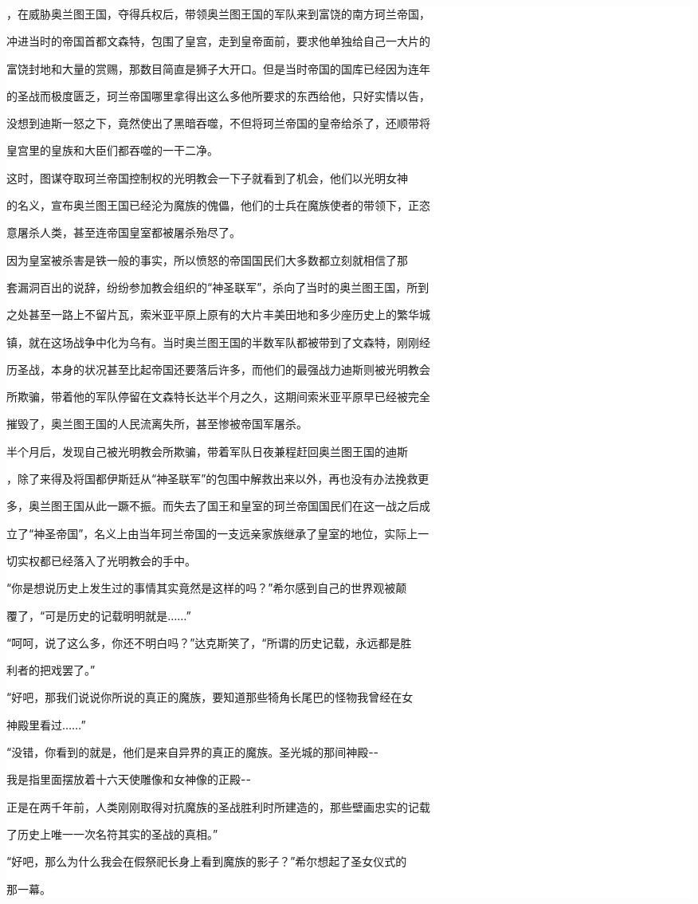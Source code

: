 ，在威胁奥兰图王国，夺得兵权后，带领奥兰图王国的军队来到富饶的南方珂兰帝国，

冲进当时的帝国首都文森特，包围了皇宫，走到皇帝面前，要求他单独给自己一大片的

富饶封地和大量的赏赐，那数目简直是狮子大开口。但是当时帝国的国库已经因为连年

的圣战而极度匮乏，珂兰帝国哪里拿得出这么多他所要求的东西给他，只好实情以告，

没想到迪斯一怒之下，竟然使出了黑暗吞噬，不但将珂兰帝国的皇帝给杀了，还顺带将

皇宫里的皇族和大臣们都吞噬的一干二净。

这时，图谋夺取珂兰帝国控制权的光明教会一下子就看到了机会，他们以光明女神

的名义，宣布奥兰图王国已经沦为魔族的傀儡，他们的士兵在魔族使者的带领下，正恣

意屠杀人类，甚至连帝国皇室都被屠杀殆尽了。

因为皇室被杀害是铁一般的事实，所以愤怒的帝国国民们大多数都立刻就相信了那

套漏洞百出的说辞，纷纷参加教会组织的“神圣联军”，杀向了当时的奥兰图王国，所到

之处甚至一路上不留片瓦，索米亚平原上原有的大片丰美田地和多少座历史上的繁华城

镇，就在这场战争中化为乌有。当时奥兰图王国的半数军队都被带到了文森特，刚刚经

历圣战，本身的状况甚至比起帝国还要落后许多，而他们的最强战力迪斯则被光明教会

所欺骗，带着他的军队停留在文森特长达半个月之久，这期间索米亚平原早已经被完全

摧毁了，奥兰图王国的人民流离失所，甚至惨被帝国军屠杀。

半个月后，发现自己被光明教会所欺骗，带着军队日夜兼程赶回奥兰图王国的迪斯

，除了来得及将国都伊斯廷从“神圣联军”的包围中解救出来以外，再也没有办法挽救更

多，奥兰图王国从此一蹶不振。而失去了国王和皇室的珂兰帝国国民们在这一战之后成

立了“神圣帝国”，名义上由当年珂兰帝国的一支远亲家族继承了皇室的地位，实际上一

切实权都已经落入了光明教会的手中。

“你是想说历史上发生过的事情其实竟然是这样的吗？”希尔感到自己的世界观被颠

覆了，“可是历史的记载明明就是……”

“呵呵，说了这么多，你还不明白吗？”达克斯笑了，“所谓的历史记载，永远都是胜

利者的把戏罢了。”

“好吧，那我们说说你所说的真正的魔族，要知道那些犄角长尾巴的怪物我曾经在女

神殿里看过……”

“没错，你看到的就是，他们是来自异界的真正的魔族。圣光城的那间神殿--

我是指里面摆放着十六天使雕像和女神像的正殿--

正是在两千年前，人类刚刚取得对抗魔族的圣战胜利时所建造的，那些壁画忠实的记载

了历史上唯一一次名符其实的圣战的真相。”

“好吧，那么为什么我会在假祭祀长身上看到魔族的影子？”希尔想起了圣女仪式的

那一幕。
